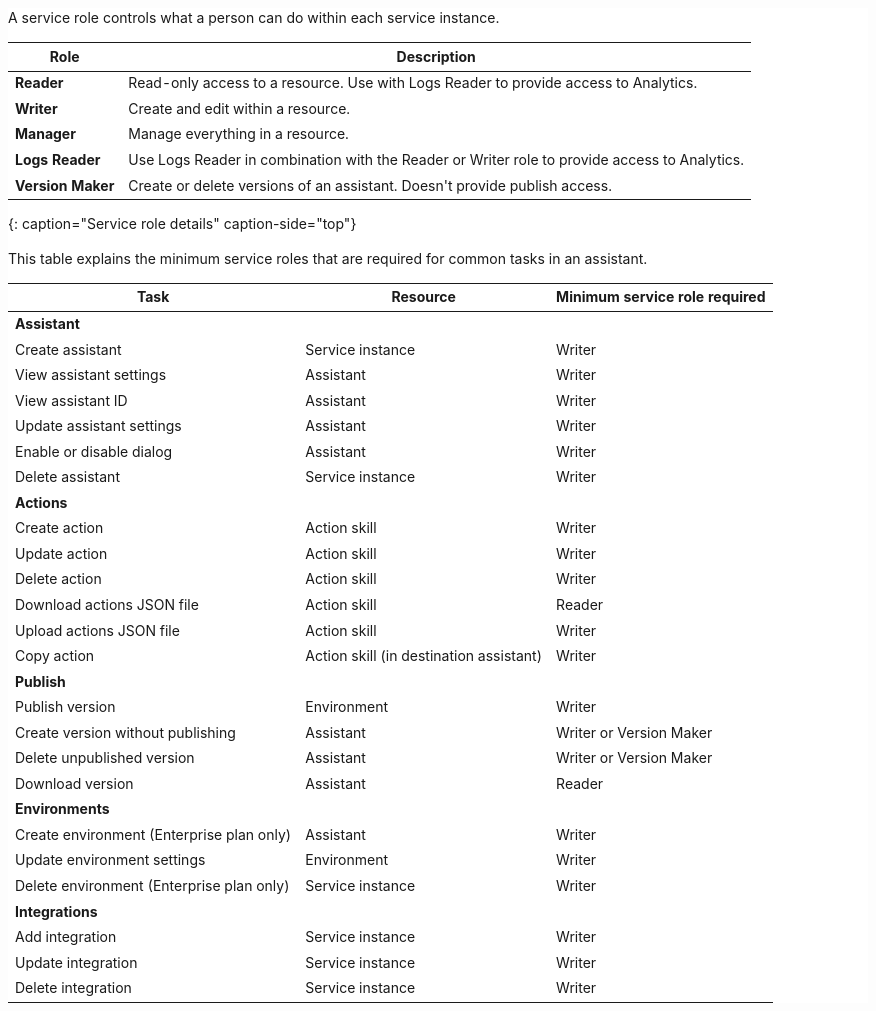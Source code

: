 A service role controls what a person can do within each service instance.

| Role | Description |
|---|---|
| **Reader** | Read-only access to a resource. Use with Logs Reader to provide access to Analytics. | 
| **Writer** | Create and edit within a resource. |
| **Manager** | Manage everything in a resource. |
| **Logs Reader** | Use Logs Reader in combination with the Reader or Writer role to provide access to Analytics. |
| **Version Maker** | Create or delete versions of an assistant. Doesn't provide publish access. |
{: caption="Service role details" caption-side="top"}

This table explains the minimum service roles that are required for common tasks in an assistant.

| Task | Resource | Minimum service role required |
| --- | --- | --- |
| **Assistant** | | |
| Create assistant | Service instance | Writer |
| View assistant settings | Assistant | Writer |
| View assistant ID | Assistant | Writer |
| Update assistant settings | Assistant | Writer |
| Enable or disable dialog | Assistant | Writer |
| Delete assistant | Service instance | Writer |
| **Actions** | | |
| Create action | Action skill | Writer |
| Update action | Action skill | Writer |
| Delete action | Action skill | Writer |
| Download actions JSON file | Action skill | Reader |
| Upload actions JSON file | Action skill | Writer |
| Copy action | Action skill (in destination assistant) | Writer |
| **Publish** | | |
| Publish version | Environment | Writer |
| Create version without publishing | Assistant | Writer or Version Maker |
| Delete unpublished version | Assistant | Writer or Version Maker |
| Download version | Assistant | Reader |
| **Environments** | | |
| Create environment (Enterprise plan only) | Assistant | Writer |
| Update environment settings | Environment | Writer |
| Delete environment (Enterprise plan only) | Service instance | Writer |
| **Integrations** | | |
| Add integration | Service instance | Writer |
| Update integration | Service instance | Writer |
| Delete integration | Service instance | Writer |